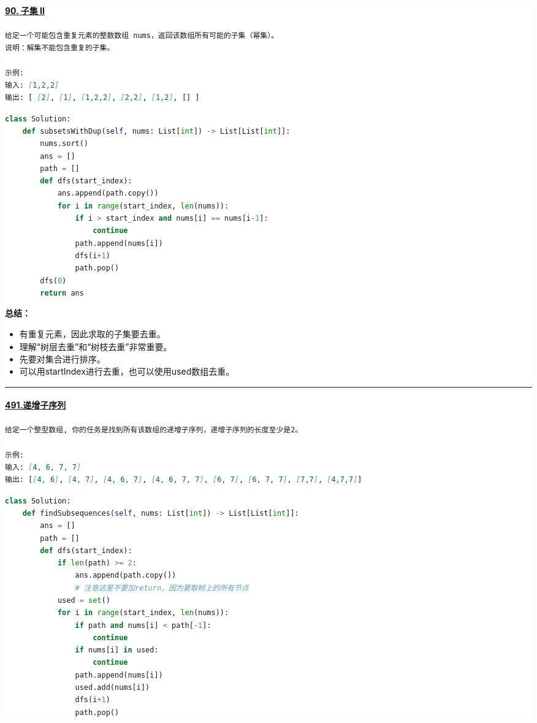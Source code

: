 
#### [90. 子集 II](https://leetcode.cn/problems/subsets-ii/)

```markdown
给定一个可能包含重复元素的整数数组 nums，返回该数组所有可能的子集（幂集）。
说明：解集不能包含重复的子集。

示例:
输入: [1,2,2]
输出: [ [2], [1], [1,2,2], [2,2], [1,2], [] ]
```

```python
class Solution:
    def subsetsWithDup(self, nums: List[int]) -> List[List[int]]:
        nums.sort()
        ans = []
        path = []
        def dfs(start_index):
            ans.append(path.copy())
            for i in range(start_index, len(nums)):
                if i > start_index and nums[i] == nums[i-1]:
                    continue
                path.append(nums[i])
                dfs(i+1)
                path.pop()
        dfs(0)
        return ans
```
**总结：**
* 有重复元素，因此求取的子集要去重。
* 理解“树层去重”和“树枝去重”非常重要。
* 先要对集合进行排序。
* 可以用startIndex进行去重，也可以使用used数组去重。

---

#### [491.递增子序列](https://leetcode.cn/problems/non-decreasing-subsequences/)

```markdown
给定一个整型数组, 你的任务是找到所有该数组的递增子序列，递增子序列的长度至少是2。

示例:
输入: [4, 6, 7, 7]
输出: [[4, 6], [4, 7], [4, 6, 7], [4, 6, 7, 7], [6, 7], [6, 7, 7], [7,7], [4,7,7]]
```

```python
class Solution:
    def findSubsequences(self, nums: List[int]) -> List[List[int]]:
        ans = []
        path = []
        def dfs(start_index):
            if len(path) >= 2:
                ans.append(path.copy())
                # 注意这里不要加return，因为要取树上的所有节点
            used = set()
            for i in range(start_index, len(nums)):
                if path and nums[i] < path[-1]:
                    continue
                if nums[i] in used:
                    continue
                path.append(nums[i])
                used.add(nums[i])
                dfs(i+1)
                path.pop()
```